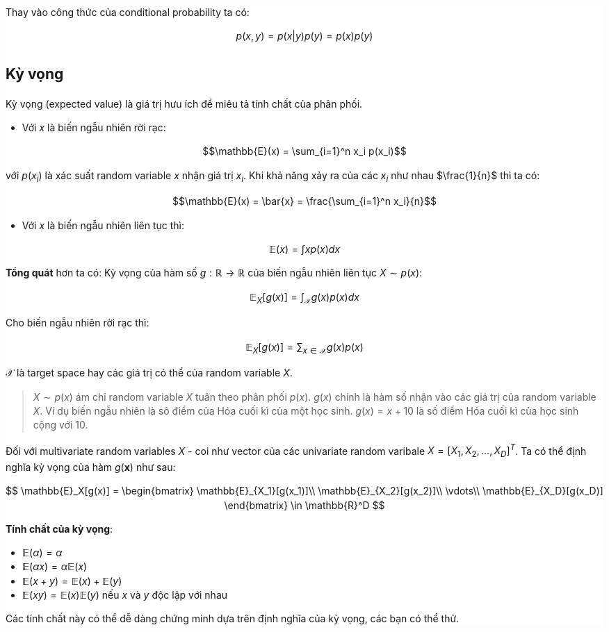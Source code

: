 Thay vào công thức của conditional probability ta có:

$$p(x, y) = p(x|y)p(y) = p(x)p(y)$$

## Kỳ vọng

Kỳ vọng (expected value) là giá trị hưu ích để miêu tả tính chất của phân phối.

- Với $x$ là biến ngẫu nhiên rời rạc:

$$\mathbb{E}(x) = \sum_{i=1}^n x_i p(x_i)$$

với $p(x_i)$ là xác suất random variable $x$ nhận giá trị $x_i$. Khi khả năng xảy ra của các $x_i$ như nhau $\frac{1}{n}$ thì ta có:

$$\mathbb{E}(x) = \bar{x} = \frac{\sum_{i=1}^n x_i}{n}$$

- Với $x$ là biến ngẫu nhiên liên tục thì:

$$\mathbb{E}(x) = \int xp(x)dx$$

**Tổng quát** hơn ta có: Kỳ vọng của hàm số $g: \mathbb{R} \rightarrow \mathbb{R}$ của biến ngẫu nhiên liên tục $X \sim p(x)$:

$$\mathbb{E}_X[g(x)] = \int_{\mathcal{X}} g(x)p(x)dx$$

Cho biến ngẫu nhiên rời rạc thì:

$$\mathbb{E}_X[g(x)] = \sum_{x \in \mathcal{X}} g(x)p(x)$$

$\mathcal{X}$ là target space hay các giá trị có thể của random variable $X$.

> $X \sim p(x)$ ám chỉ random variable $X$ tuân theo phân phối $p(x)$.
> $g(x)$ chính là hàm số nhận vào các giá trị của random variable $X$. Ví dụ biến ngẫu nhiên là sô điểm của Hóa cuối kì của một học sinh. $g(x) = x + 10$ là số điểm Hóa cuối kì của học sinh cộng với 10.

Đối với multivariate random variables $X$ - coi như vector của các univariate random varibale $X = [X_1, X_2, \dots, X_D]^T$. Ta có thể định nghĩa kỳ vọng của hàm $g(\mathbf{x})$ như sau:

$$
\mathbb{E}_X[g(x)] = 
\begin{bmatrix}
\mathbb{E}_{X_1}[g(x_1)]\\
\mathbb{E}_{X_2}[g(x_2)]\\
\vdots\\
\mathbb{E}_{X_D}[g(x_D)]
\end{bmatrix} \in \mathbb{R}^D
$$

**Tính chất của kỳ vọng**:

- $\mathbb{E}(\alpha) = \alpha$
- $\mathbb{E}(\alpha x) = \alpha \mathbb{E}(x)$
- $\mathbb{E}(x+y) = \mathbb{E}(x) + \mathbb{E}(y)$
- $\mathbb{E}(xy) = \mathbb{E}(x)\mathbb{E}(y)$ nếu $x$ và $y$ độc lập với nhau

Các tính chất này có thể dễ dàng chứng minh dựa trên định nghĩa của kỳ vọng, các bạn có thể thử.
